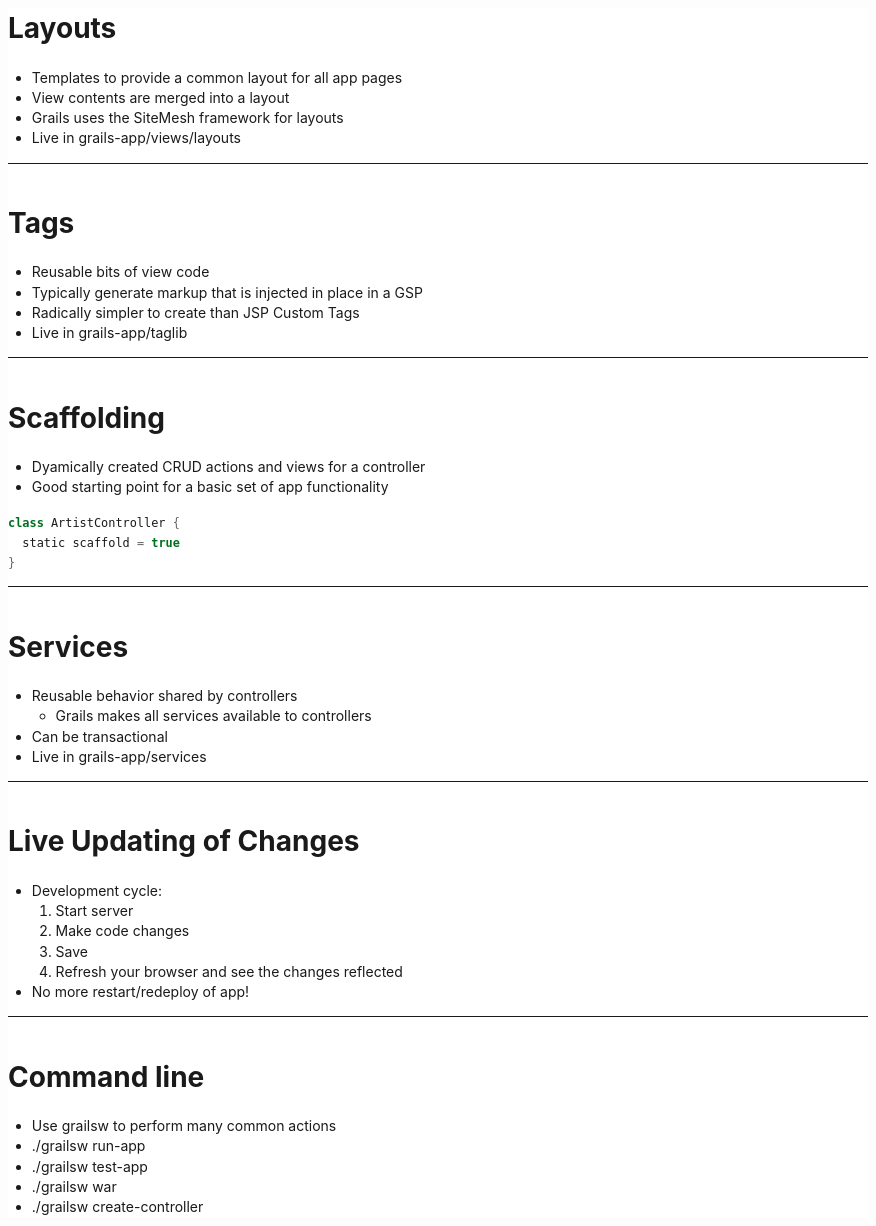 
# Layouts
- Templates to provide a common layout for all app pages
- View contents are merged into a layout
- Grails uses the SiteMesh framework for layouts
- Live in grails-app/views/layouts

---

# Tags
- Reusable bits of view code
- Typically generate markup that is injected in place in a GSP
- Radically simpler to create than JSP Custom Tags
- Live in grails-app/taglib

---

# Scaffolding
- Dyamically created CRUD actions and views for a controller
- Good starting point for a basic set of app functionality

``` groovy
class ArtistController {
  static scaffold = true
}
```

---

# Services
- Reusable behavior shared by controllers
  - Grails makes all services available to controllers
- Can be transactional
- Live in grails-app/services

---

# Live Updating of Changes
- Development cycle:
  1. Start server
  1. Make code changes
  1. Save
  1. Refresh your browser and see the changes reflected
- No more restart/redeploy of app!

---

# Command line
- Use grailsw to perform many common actions
- ./grailsw run-app
- ./grailsw test-app
- ./grailsw war
- ./grailsw create-controller
